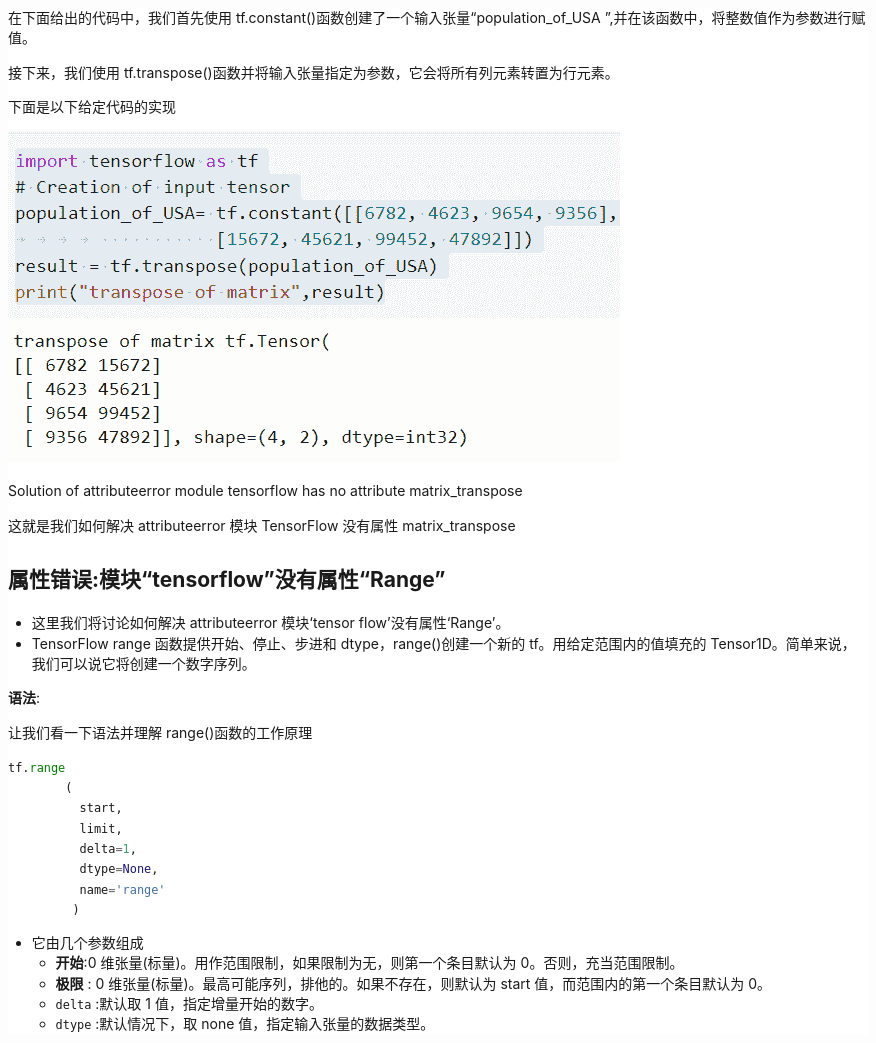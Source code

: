 在下面给出的代码中，我们首先使用 tf.constant()函数创建了一个输入张量“population_of_USA ”,并在该函数中，将整数值作为参数进行赋值。

接下来，我们使用 tf.transpose()函数并将输入张量指定为参数，它会将所有列元素转置为行元素。

下面是以下给定代码的实现

![Solution of attributeerror module tensorflow has no attribute matrix_transpose](img/71ed3f470879710acf5055dd2a9c2eaf.png "Solution of attributeerror module tensorflow has no attribute")

Solution of attributeerror module tensorflow has no attribute matrix_transpose

这就是我们如何解决 attributeerror 模块 TensorFlow 没有属性 matrix_transpose

## 属性错误:模块“tensorflow”没有属性“Range”

*   这里我们将讨论如何解决 attributeerror 模块‘tensor flow’没有属性‘Range’。
*   TensorFlow range 函数提供开始、停止、步进和 dtype，range()创建一个新的 tf。用给定范围内的值填充的 Tensor1D。简单来说，我们可以说它将创建一个数字序列。

**语法**:

让我们看一下语法并理解 range()函数的工作原理

```py
tf.range
        (
          start, 
          limit, 
          delta=1,
          dtype=None,
          name='range'
         )
```

*   它由几个参数组成
    *   **开始**:0 维张量(标量)。用作范围限制，如果限制为无，则第一个条目默认为 0。否则，充当范围限制。
    *   **极限** : 0 维张量(标量)。最高可能序列，排他的。如果不存在，则默认为 start 值，而范围内的第一个条目默认为 0。
    *   `delta` :默认取 1 值，指定增量开始的数字。
    *   `dtype` :默认情况下，取 none 值，指定输入张量的数据类型。
